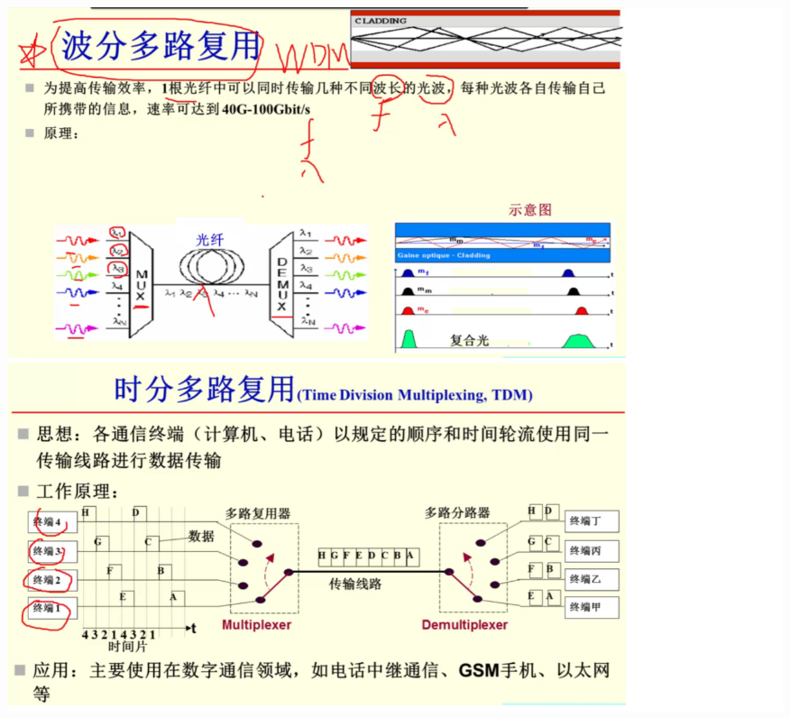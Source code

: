
<img src="信息技术导论.assets/image-20220209103921756.png" alt="image-20220209103921756" style="zoom:67%;" />

<img src="信息技术导论.assets/image-20220209103944659.png" alt="image-20220209103944659" style="zoom:67%;" />
